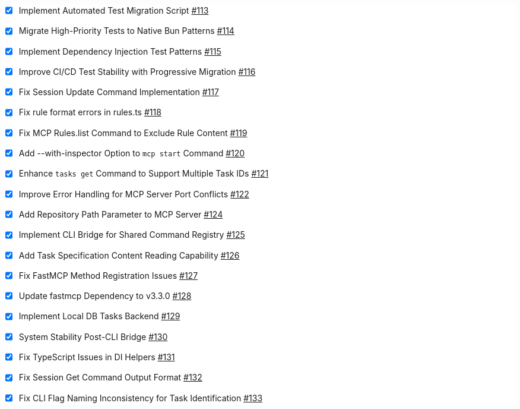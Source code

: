 - [x] Implement Automated Test Migration Script [#113](process/tasks/md#-implement-automated-test-migration-script.md)

- [x] Migrate High-Priority Tests to Native Bun Patterns [#114](process/tasks/md#-migrate-high-priority-tests-to-native-bun-patterns.md)

- [x] Implement Dependency Injection Test Patterns [#115](process/tasks/md#-implement-dependency-injection-test-patterns.md)

- [x] Improve CI/CD Test Stability with Progressive Migration [#116](process/tasks/md#-improve-ci-cd-test-stability-with-progressive-migration.md)

- [x] Fix Session Update Command Implementation [#117](process/tasks/md#-fix-session-update-command-implementation.md)

- [x] Fix rule format errors in rules.ts [#118](process/tasks/md#-fix-rule-format-errors-in-rules-ts.md)

- [x] Fix MCP Rules.list Command to Exclude Rule Content [#119](process/tasks/md#-fix-mcp-rules-list-command-to-exclude-rule-content.md)

- [x] Add --with-inspector Option to `mcp start` Command [#120](process/tasks/md#-add-with-inspector-option-to-mcp-start-command.md)

- [x] Enhance `tasks get` Command to Support Multiple Task IDs [#121](process/tasks/md#-enhance-tasks-get-command-to-support-multiple-task-ids.md)

- [x] Improve Error Handling for MCP Server Port Conflicts [#122](process/tasks/md#-improve-error-handling-for-mcp-server-port-conflicts.md)

- [x] Add Repository Path Parameter to MCP Server [#124](process/tasks/md#-add-repository-path-parameter-to-mcp-server.md)

- [x] Implement CLI Bridge for Shared Command Registry [#125](process/tasks/md#-implement-cli-bridge-for-shared-command-registry.md)

- [x] Add Task Specification Content Reading Capability [#126](process/tasks/md#-add-task-specification-content-reading-capability.md)

- [x] Fix FastMCP Method Registration Issues [#127](process/tasks/md#-fix-fastmcp-method-registration-issues.md)

- [x] Update fastmcp Dependency to v3.3.0 [#128](process/tasks/md#-update-fastmcp-dependency-to-v3-3-0.md)

- [x] Implement Local DB Tasks Backend [#129](process/tasks/md#-implement-local-db-tasks-backend.md)

- [x] System Stability Post-CLI Bridge [#130](process/tasks/md#-system-stability-post-cli-bridge.md)

- [x] Fix TypeScript Issues in DI Helpers [#131](process/tasks/md#-fix-typescript-issues-in-di-helpers.md)

- [x] Fix Session Get Command Output Format [#132](process/tasks/md#-fix-session-get-command-output-format.md)

- [x] Fix CLI Flag Naming Inconsistency for Task Identification [#133](process/tasks/md#-fix-cli-flag-naming-inconsistency-for-task-identification.md)
